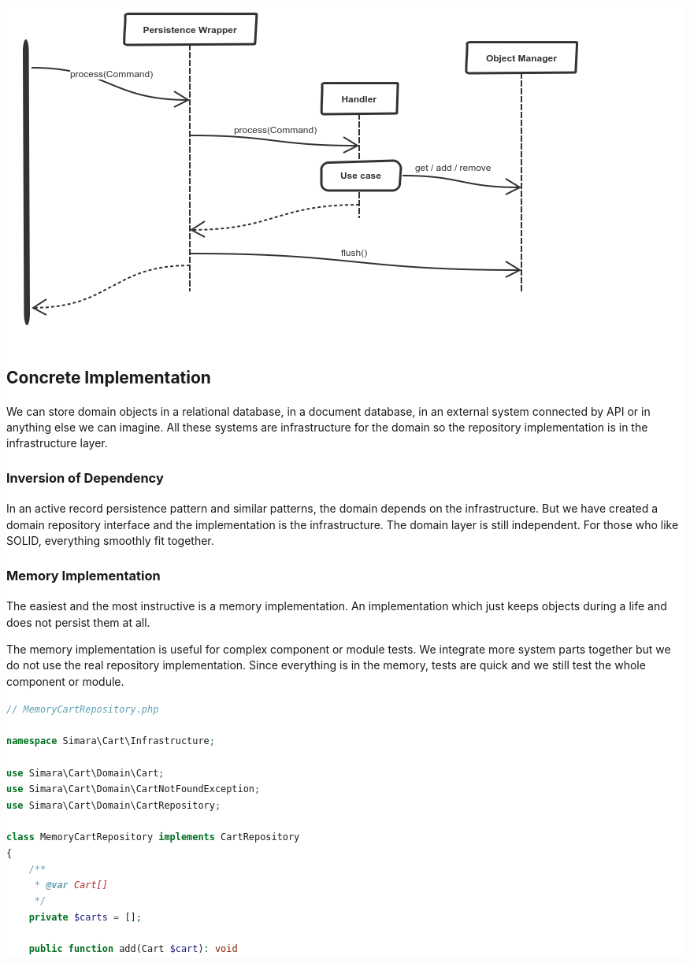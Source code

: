![command is processed by wrapping layer that calls handler and flushes object manager](/assets/images/posts/2018/ddd-repository/persistence.png)

## Concrete Implementation

We can store domain objects in a relational database, in a document database, in an external system connected by API or in anything else we can imagine.
All these systems are infrastructure for the domain so the repository implementation is in the infrastructure layer.

### Inversion of Dependency

In an active record persistence pattern and similar patterns, the domain depends on the infrastructure.
But we have created a domain repository interface and the implementation is the infrastructure.
The domain layer is still independent.
For those who like SOLID, everything smoothly fit together.

### Memory Implementation

The easiest and the most instructive is a memory implementation.
An implementation which just keeps objects during a life and does not persist them at all.

The memory implementation is useful for complex component or module tests.
We integrate more system parts together but we do not use the real repository implementation.
Since everything is in the memory, tests are quick and we still test the whole component or module.

```php
// MemoryCartRepository.php

namespace Simara\Cart\Infrastructure;

use Simara\Cart\Domain\Cart;
use Simara\Cart\Domain\CartNotFoundException;
use Simara\Cart\Domain\CartRepository;

class MemoryCartRepository implements CartRepository
{
    /**
     * @var Cart[]
     */
    private $carts = [];

    public function add(Cart $cart): void
```